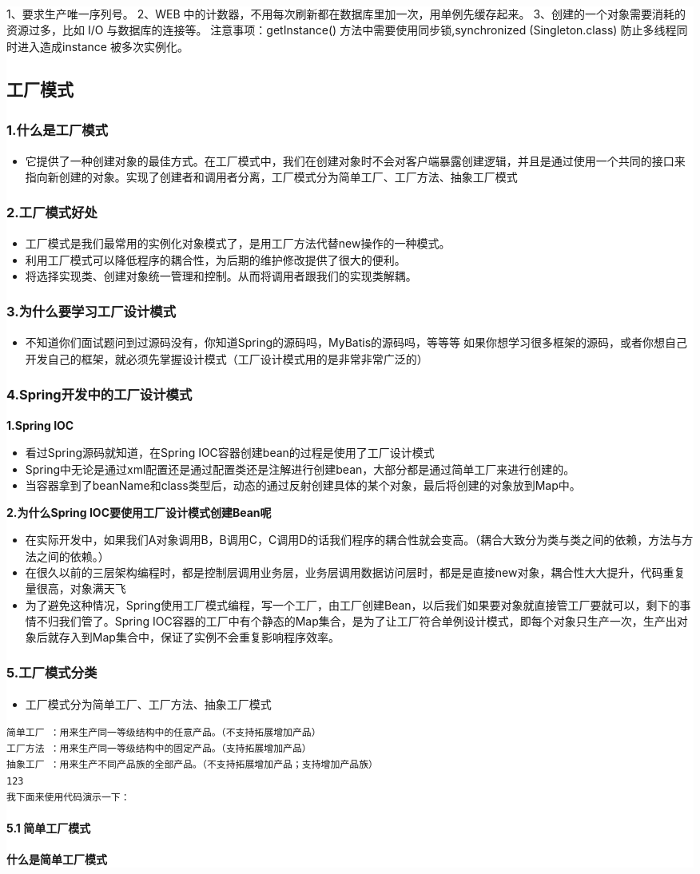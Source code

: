   1、要求生产唯一序列号。
  2、WEB 中的计数器，不用每次刷新都在数据库里加一次，用单例先缓存起来。
  3、创建的一个对象需要消耗的资源过多，比如 I/O 与数据库的连接等。 注意事项：getInstance() 方法中需要使用同步锁,synchronized (Singleton.class) 防止多线程同时进入造成instance 被多次实例化。

## 工厂模式

### 1.什么是工厂模式

- 它提供了一种创建对象的最佳方式。在工厂模式中，我们在创建对象时不会对客户端暴露创建逻辑，并且是通过使用一个共同的接口来指向新创建的对象。实现了创建者和调用者分离，工厂模式分为简单工厂、工厂方法、抽象工厂模式

### 2.工厂模式好处

- 工厂模式是我们最常用的实例化对象模式了，是用工厂方法代替new操作的一种模式。
- 利用工厂模式可以降低程序的耦合性，为后期的维护修改提供了很大的便利。
- 将选择实现类、创建对象统一管理和控制。从而将调用者跟我们的实现类解耦。

### 3.为什么要学习工厂设计模式

- 不知道你们面试题问到过源码没有，你知道Spring的源码吗，MyBatis的源码吗，等等等
  如果你想学习很多框架的源码，或者你想自己开发自己的框架，就必须先掌握设计模式（工厂设计模式用的是非常非常广泛的）

### 4.Spring开发中的工厂设计模式

**1.Spring IOC**

- 看过Spring源码就知道，在Spring IOC容器创建bean的过程是使用了工厂设计模式
- Spring中无论是通过xml配置还是通过配置类还是注解进行创建bean，大部分都是通过简单工厂来进行创建的。
- 当容器拿到了beanName和class类型后，动态的通过反射创建具体的某个对象，最后将创建的对象放到Map中。

**2.为什么Spring IOC要使用工厂设计模式创建Bean呢**

- 在实际开发中，如果我们A对象调用B，B调用C，C调用D的话我们程序的耦合性就会变高。（耦合大致分为类与类之间的依赖，方法与方法之间的依赖。）
- 在很久以前的三层架构编程时，都是控制层调用业务层，业务层调用数据访问层时，都是是直接new对象，耦合性大大提升，代码重复量很高，对象满天飞
- 为了避免这种情况，Spring使用工厂模式编程，写一个工厂，由工厂创建Bean，以后我们如果要对象就直接管工厂要就可以，剩下的事情不归我们管了。Spring IOC容器的工厂中有个静态的Map集合，是为了让工厂符合单例设计模式，即每个对象只生产一次，生产出对象后就存入到Map集合中，保证了实例不会重复影响程序效率。

### 5.工厂模式分类

- 工厂模式分为简单工厂、工厂方法、抽象工厂模式



```
简单工厂 ：用来生产同一等级结构中的任意产品。（不支持拓展增加产品）
工厂方法 ：用来生产同一等级结构中的固定产品。（支持拓展增加产品）   
抽象工厂 ：用来生产不同产品族的全部产品。（不支持拓展增加产品；支持增加产品族）
123
我下面来使用代码演示一下：
```

#### 5.1 简单工厂模式

**什么是简单工厂模式**
